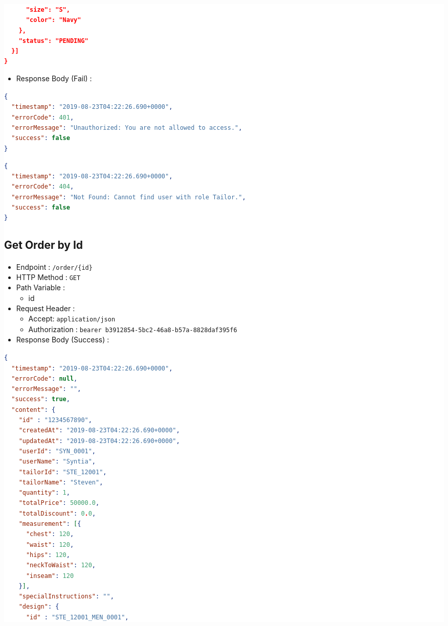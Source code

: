 ```json
      "size": "S",
      "color": "Navy"
    },
    "status": "PENDING"
  }]
}
```

+ Response Body (Fail) :

```json
{
  "timestamp": "2019-08-23T04:22:26.690+0000",
  "errorCode": 401,
  "errorMessage": "Unauthorized: You are not allowed to access.",
  "success": false
}
```

```json
{
  "timestamp": "2019-08-23T04:22:26.690+0000",
  "errorCode": 404,
  "errorMessage": "Not Found: Cannot find user with role Tailor.",
  "success": false
}
```

## Get Order by Id

+ Endpoint : ``/order/{id}``
+ HTTP Method : `GET`
+ Path Variable :
  + id
+ Request Header :
  + Accept: `application/json`
  + Authorization : `bearer b3912854-5bc2-46a8-b57a-8828daf395f6`
+ Response Body (Success) :

```json
{
  "timestamp": "2019-08-23T04:22:26.690+0000",
  "errorCode": null,
  "errorMessage": "",
  "success": true,
  "content": {
    "id" : "1234567890",
    "createdAt": "2019-08-23T04:22:26.690+0000",
    "updatedAt": "2019-08-23T04:22:26.690+0000",
    "userId": "SYN_0001",
    "userName": "Syntia",
    "tailorId": "STE_12001",
    "tailorName": "Steven",
    "quantity": 1,
    "totalPrice": 50000.0,
    "totalDiscount": 0.0,
    "measurement": [{
      "chest": 120,
      "waist": 120,
      "hips": 120,
      "neckToWaist": 120,
      "inseam": 120
    }],
    "specialInstructions": "",
    "design": {
      "id" : "STE_12001_MEN_0001",
```